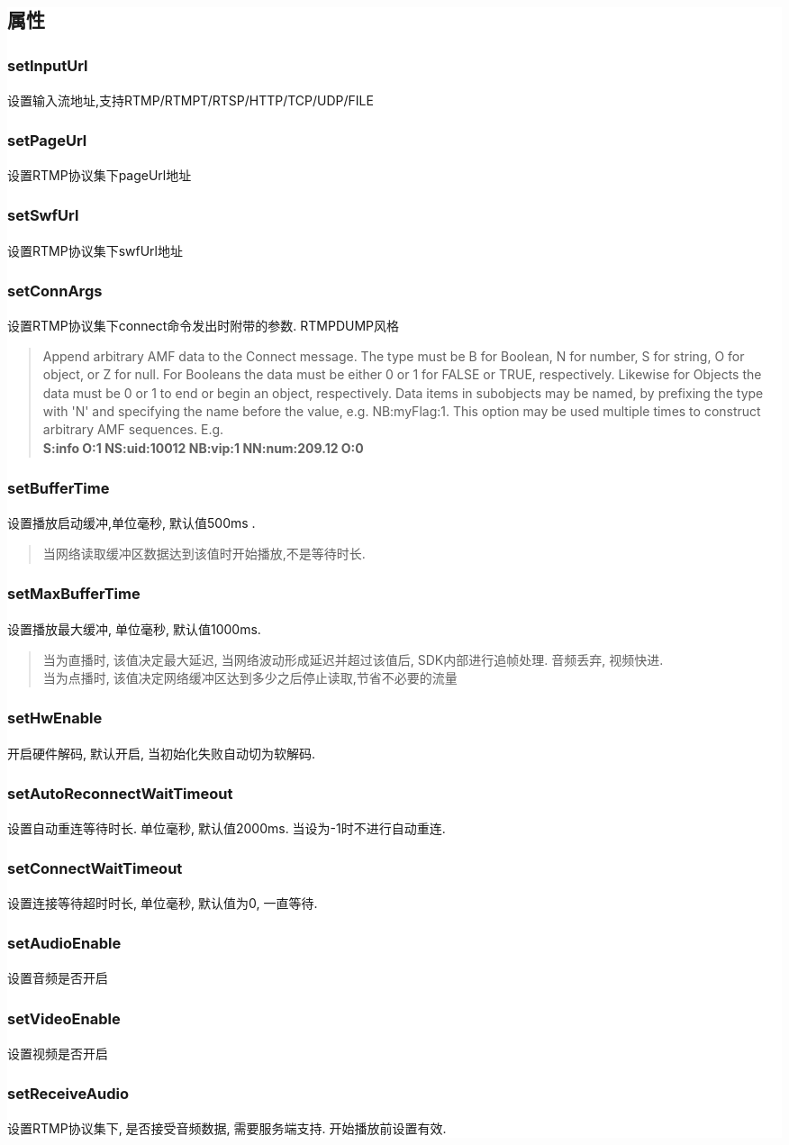 ## 属性

### setInputUrl
设置输入流地址,支持RTMP/RTMPT/RTSP/HTTP/TCP/UDP/FILE

### setPageUrl
设置RTMP协议集下pageUrl地址

### setSwfUrl
设置RTMP协议集下swfUrl地址

### setConnArgs
设置RTMP协议集下connect命令发出时附带的参数. RTMPDUMP风格
>Append arbitrary AMF data to the Connect message. The type must be B for Boolean, N for number, S for string, O for object, or Z for null. For Booleans the data must be either 0 or 1 for FALSE or TRUE, respectively. Likewise for Objects the data must be 0 or 1 to end or begin an object, respectively. Data items in subobjects may be named, by prefixing the type with 'N' and specifying the name before the value, e.g. NB:myFlag:1. This option may be used multiple times to construct arbitrary AMF sequences. E.g.  
> **S:info O:1 NS:uid:10012 NB:vip:1 NN:num:209.12 O:0**

### setBufferTime
设置播放启动缓冲,单位毫秒, 默认值500ms .
>当网络读取缓冲区数据达到该值时开始播放,不是等待时长.

### setMaxBufferTime
设置播放最大缓冲, 单位毫秒, 默认值1000ms.
>当为直播时, 该值决定最大延迟, 当网络波动形成延迟并超过该值后, SDK内部进行追帧处理. 音频丢弃, 视频快进.   
>当为点播时, 该值决定网络缓冲区达到多少之后停止读取,节省不必要的流量

### setHwEnable
开启硬件解码, 默认开启, 当初始化失败自动切为软解码.

### setAutoReconnectWaitTimeout
设置自动重连等待时长. 单位毫秒, 默认值2000ms. 当设为-1时不进行自动重连.

### setConnectWaitTimeout
设置连接等待超时时长, 单位毫秒,  默认值为0, 一直等待.

### setAudioEnable
设置音频是否开启

### setVideoEnable
设置视频是否开启

### setReceiveAudio
设置RTMP协议集下, 是否接受音频数据,  需要服务端支持. 开始播放前设置有效.
